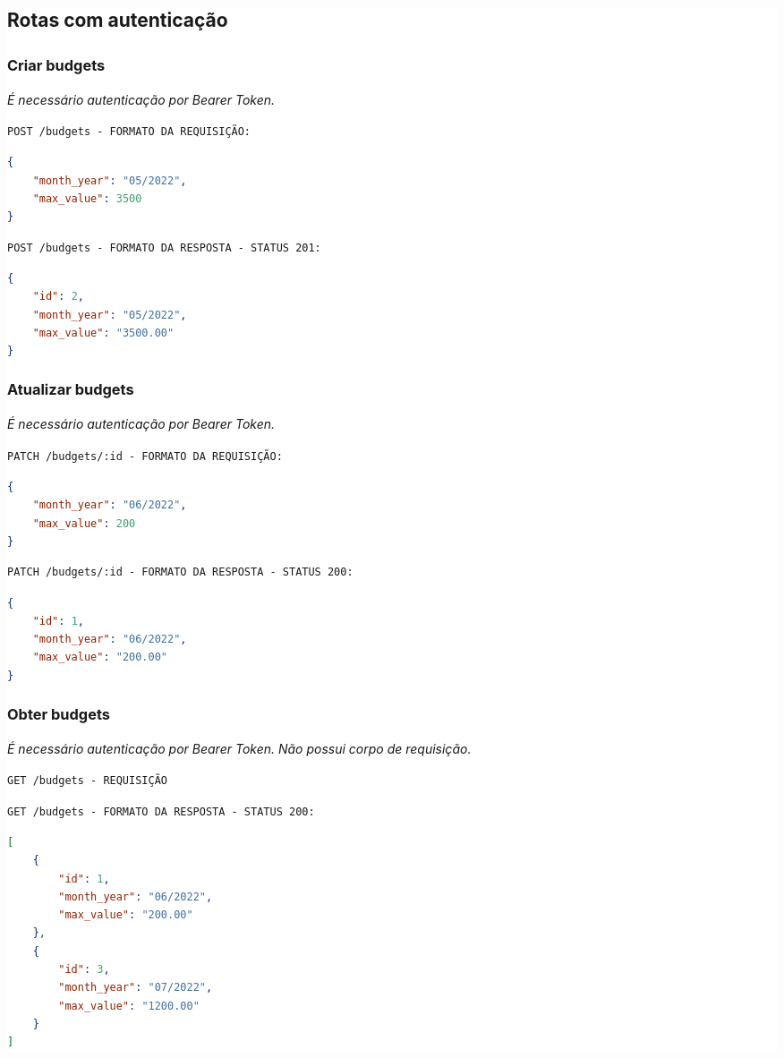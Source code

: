 ## Rotas com autenticação

### Criar budgets

*É necessário autenticação por Bearer Token.*

`POST /budgets - FORMATO DA REQUISIÇÃO:`

```json
{
	"month_year": "05/2022",
	"max_value": 3500
}
```

`POST /budgets - FORMATO DA RESPOSTA - STATUS 201:`

```json
{
	"id": 2,
	"month_year": "05/2022",
	"max_value": "3500.00"
}
```

### Atualizar budgets

*É necessário autenticação por Bearer Token.*

`PATCH /budgets/:id - FORMATO DA REQUISIÇÃO:`

```json
{
	"month_year": "06/2022",
	"max_value": 200
}
```

`PATCH /budgets/:id - FORMATO DA RESPOSTA - STATUS 200:`

```json
{
	"id": 1,
	"month_year": "06/2022",
	"max_value": "200.00"
}
```

### Obter budgets

*É necessário autenticação por Bearer Token. Não possui corpo de requisição.*

`GET /budgets - REQUISIÇÃO`

`GET /budgets - FORMATO DA RESPOSTA - STATUS 200:`

```json
[
	{
		"id": 1,
		"month_year": "06/2022",
		"max_value": "200.00"
	},
	{
		"id": 3,
		"month_year": "07/2022",
		"max_value": "1200.00"
	}
]
```